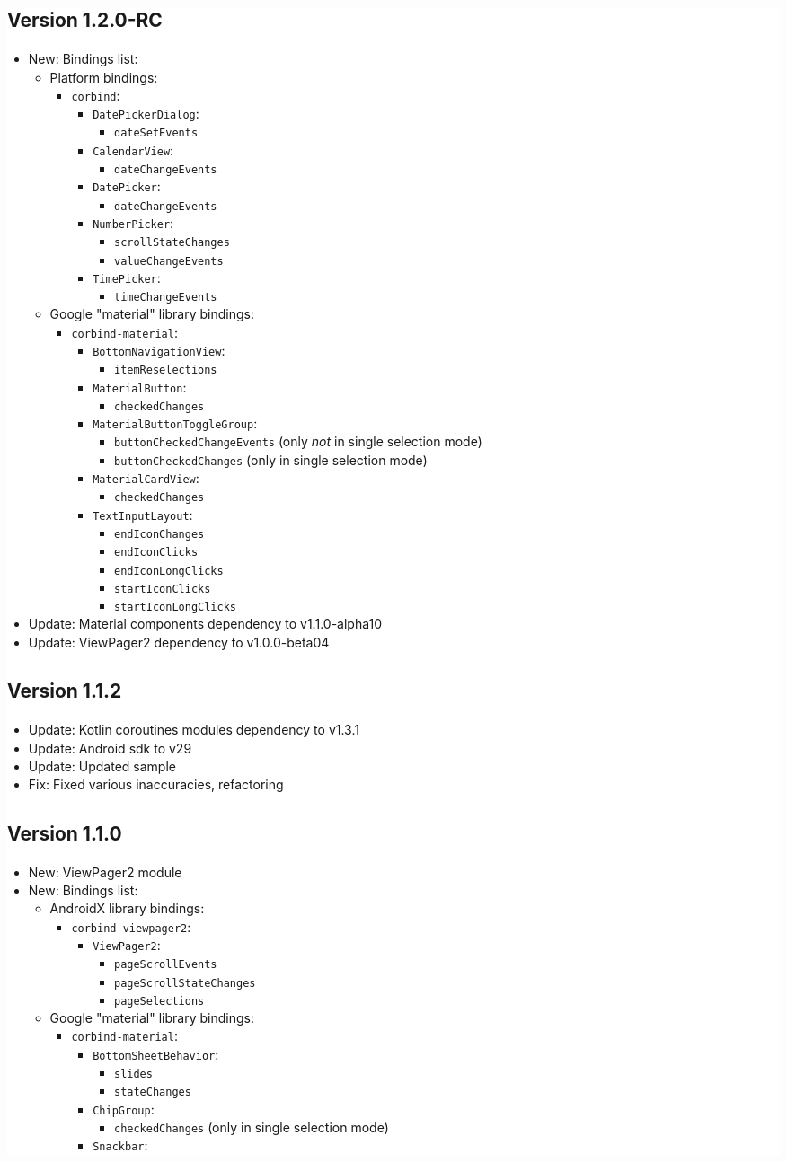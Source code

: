 
## Version 1.2.0-RC

* New: Bindings list:
  * Platform bindings:
    * `corbind`:
      * `DatePickerDialog`:
        * `dateSetEvents`
      * `CalendarView`:
      	* `dateChangeEvents`
      * `DatePicker`:
        * `dateChangeEvents`
      * `NumberPicker`:
        * `scrollStateChanges`
        * `valueChangeEvents`
      * `TimePicker`:
        * `timeChangeEvents`
  * Google "material" library bindings:
    * `corbind-material`:
        * `BottomNavigationView`:
          * `itemReselections`
        * `MaterialButton`:
          * `checkedChanges`
        * `MaterialButtonToggleGroup`:
          * `buttonCheckedChangeEvents` (only *not* in single selection mode)
          * `buttonCheckedChanges` (only in single selection mode)
        * `MaterialCardView`:
          * `checkedChanges`
        * `TextInputLayout`:
          * `endIconChanges`
          * `endIconClicks`
          * `endIconLongClicks`
          * `startIconClicks`
          * `startIconLongClicks`
* Update: Material components dependency to v1.1.0-alpha10
* Update: ViewPager2 dependency to v1.0.0-beta04


## Version 1.1.2

* Update: Kotlin coroutines modules dependency to v1.3.1
* Update: Android sdk to v29
* Update: Updated sample
* Fix: Fixed various inaccuracies, refactoring


## Version 1.1.0

* New: ViewPager2 module
* New: Bindings list:
    * AndroidX library bindings:
        * `corbind-viewpager2`:
			* `ViewPager2`:
				* `pageScrollEvents`
				* `pageScrollStateChanges`
				* `pageSelections`
	* Google "material" library bindings:
	    * `corbind-material`:
	        * `BottomSheetBehavior`:
	            * `slides`
	            * `stateChanges`
	        * `ChipGroup`:
	            * `checkedChanges` (only in single selection mode)
	        * `Snackbar`: